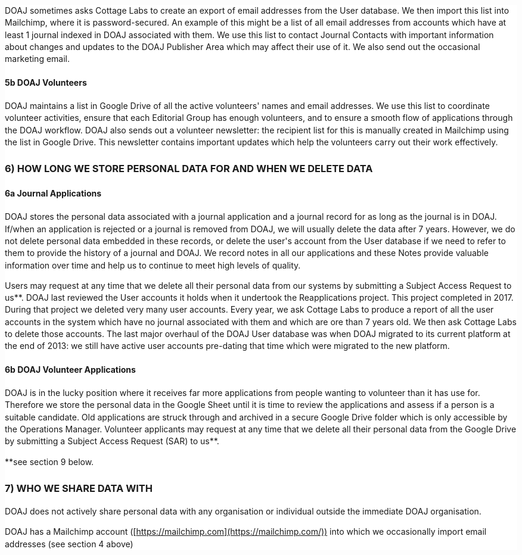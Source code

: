 DOAJ sometimes asks Cottage Labs to create an export of email addresses from the User database. We then import this list into Mailchimp, where it is password-secured. An example of this might be a list of all email addresses from accounts which have at least 1 journal indexed in DOAJ associated with them. We use this list to contact Journal Contacts with important information about changes and updates to the DOAJ Publisher Area which may affect their use of it. We also send out the occasional marketing email.

#### 5b DOAJ Volunteers

DOAJ maintains a list in Google Drive of all the active volunteers' names and email addresses. We use this list to coordinate volunteer activities, ensure that each Editorial Group has enough volunteers, and to ensure a smooth flow of applications through the DOAJ workflow. DOAJ also sends out a volunteer newsletter: the recipient list for this is manually created in Mailchimp using the list in Google Drive. This newsletter contains important updates which help the volunteers carry out their work effectively.

### 6) HOW LONG WE STORE PERSONAL DATA FOR AND WHEN WE DELETE DATA

#### 6a Journal Applications

DOAJ stores the personal data associated with a journal application and a journal record for as long as the journal is in DOAJ. If/when an application is rejected or a journal is removed from DOAJ, we will usually delete the data after 7 years. However, we do not delete personal data embedded in these records, or delete the user's account from the User database if we need to refer to them to provide the history of a journal and DOAJ. We record notes in all our applications and these Notes provide valuable information over time and help us to continue to meet high levels of quality.

Users may request at any time that we delete all their personal data from our systems by submitting a Subject Access Request to us\*\*. DOAJ last reviewed the User accounts it holds when it undertook the Reapplications project. This project completed in 2017. During that project we deleted very many user accounts. Every year, we ask Cottage Labs to produce a report of all the user accounts in the system which have no journal associated with them and which are ore than 7 years old. We then ask Cottage Labs to delete those accounts. The last major overhaul of the DOAJ User database was when DOAJ migrated to its current platform at the end of 2013: we still have active user accounts pre-dating that time which were migrated to the new platform.

#### 6b DOAJ Volunteer Applications

DOAJ is in the lucky position where it receives far more applications from people wanting to volunteer than it has use for. Therefore we store the personal data in the Google Sheet until it is time to review the applications and assess if a person is a suitable candidate. Old applications are struck through and archived in a secure Google Drive folder which is only accessible by the Operations Manager. Volunteer applicants may request at any time that we delete all their personal data from the Google Drive by submitting a Subject Access Request (SAR) to us\*\*.

\*\*see section 9 below.

### 7) WHO WE SHARE DATA WITH

DOAJ does not actively share personal data with any organisation or individual outside the immediate DOAJ organisation.

DOAJ has a Mailchimp account ([https://mailchimp.com](https://mailchimp.com/)) into which we occasionally import email addresses (see section 4 above)
